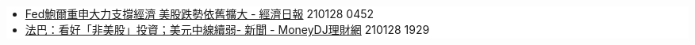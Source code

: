 - [Fed鮑爾重申大力支撐經濟 美股跌勢依舊擴大 - 經濟日報](https://money.udn.com/money/story/5599/5211411 "Fed鮑爾重申大力支撐經濟 美股跌勢依舊擴大 - 經濟日報") 210128 0452
- [法巴：看好「非美股」投資；美元中線續弱- 新聞 - MoneyDJ理財網](https://www.moneydj.com/kmdj/news/newsviewer.aspx?a=b654bb5a-b53c-4e1b-b21a-ae456f5941d9 "法巴：看好「非美股」投資；美元中線續弱- 新聞 - MoneyDJ理財網") 210128 1929

